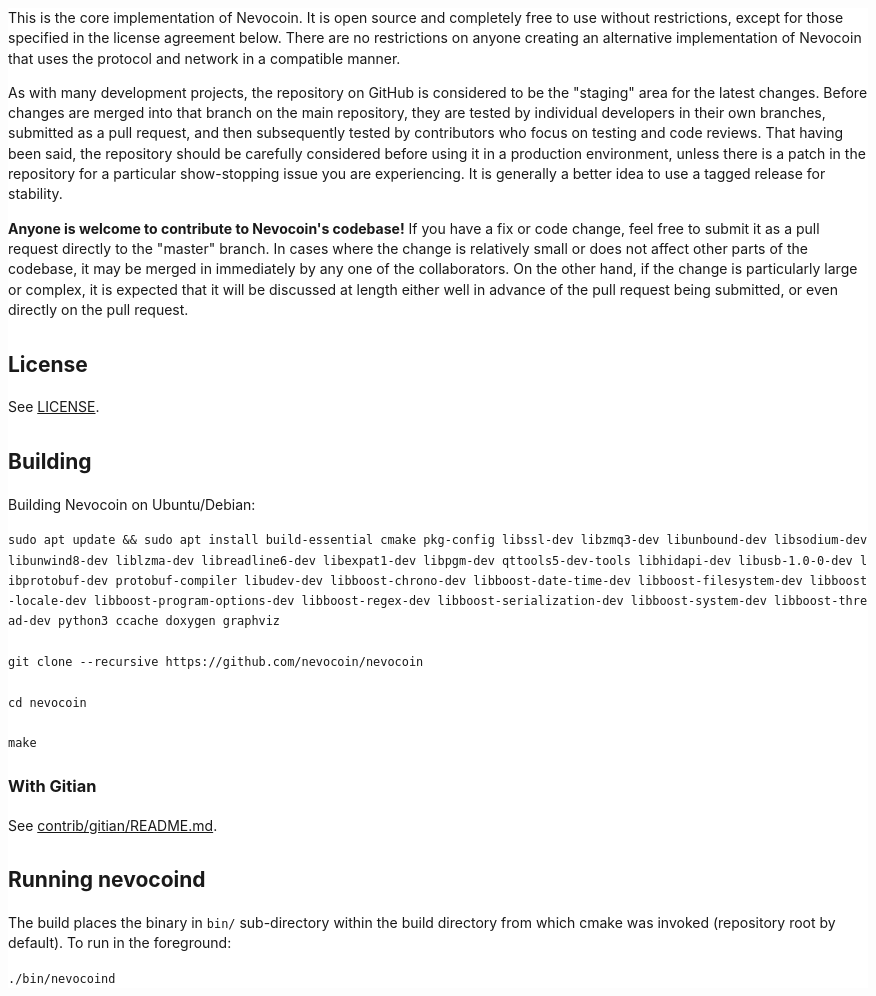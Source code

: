 This is the core implementation of Nevocoin. It is open source and completely free to use without restrictions, except for those specified in the license agreement below. There are no restrictions on anyone creating an alternative implementation of Nevocoin that uses the protocol and network in a compatible manner.

As with many development projects, the repository on GitHub is considered to be the "staging" area for the latest changes. Before changes are merged into that branch on the main repository, they are tested by individual developers in their own branches, submitted as a pull request, and then subsequently tested by contributors who focus on testing and code reviews. That having been said, the repository should be carefully considered before using it in a production environment, unless there is a patch in the repository for a particular show-stopping issue you are experiencing. It is generally a better idea to use a tagged release for stability.

**Anyone is welcome to contribute to Nevocoin's codebase!** If you have a fix or code change, feel free to submit it as a pull request directly to the "master" branch. In cases where the change is relatively small or does not affect other parts of the codebase, it may be merged in immediately by any one of the collaborators. On the other hand, if the change is particularly large or complex, it is expected that it will be discussed at length either well in advance of the pull request being submitted, or even directly on the pull request.

## License

See [LICENSE](LICENSE).

## Building
Building Nevocoin on Ubuntu/Debian:
```
sudo apt update && sudo apt install build-essential cmake pkg-config libssl-dev libzmq3-dev libunbound-dev libsodium-dev libunwind8-dev liblzma-dev libreadline6-dev libexpat1-dev libpgm-dev qttools5-dev-tools libhidapi-dev libusb-1.0-0-dev libprotobuf-dev protobuf-compiler libudev-dev libboost-chrono-dev libboost-date-time-dev libboost-filesystem-dev libboost-locale-dev libboost-program-options-dev libboost-regex-dev libboost-serialization-dev libboost-system-dev libboost-thread-dev python3 ccache doxygen graphviz

git clone --recursive https://github.com/nevocoin/nevocoin

cd nevocoin

make
```

### With Gitian
See [contrib/gitian/README.md](contrib/gitian/README.md).

## Running nevocoind

The build places the binary in `bin/` sub-directory within the build directory
from which cmake was invoked (repository root by default). To run in the
foreground:

```bash
./bin/nevocoind
```
